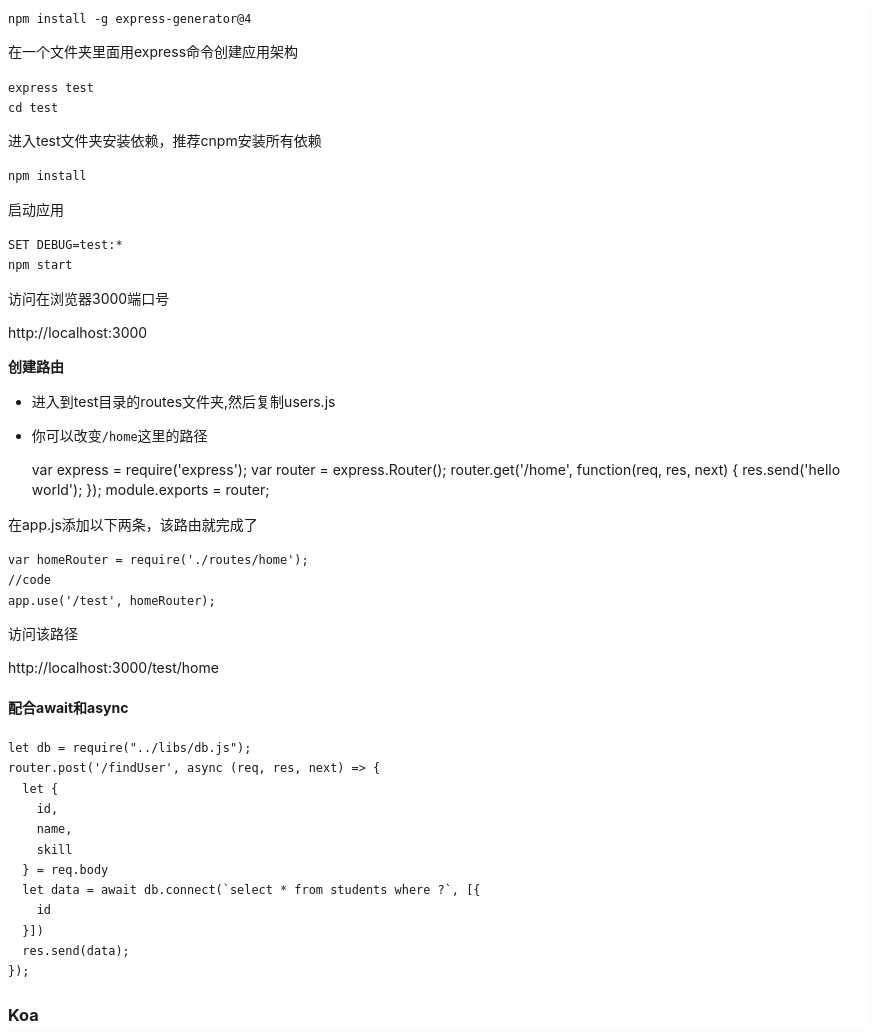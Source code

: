    npm install -g express-generator@4

在一个文件夹里面用express命令创建应用架构

    express test
    cd test

进入test文件夹安装依赖，推荐cnpm安装所有依赖

    npm install

启动应用

    SET DEBUG=test:*
    npm start

访问在浏览器3000端口号

http://localhost:3000

**创建路由**

 *  进入到test目录的routes文件夹,然后复制users.js
 *  你可以改变`/home`这里的路径

    var express = require('express');
    var router = express.Router();
    router.get('/home', function(req, res, next) {
      res.send('hello world');
    });
    module.exports = router;

在app.js添加以下两条，该路由就完成了

    var homeRouter = require('./routes/home');
    //code
    app.use('/test', homeRouter);

访问该路径

http://localhost:3000/test/home

####  配合await和async ####

    let db = require("../libs/db.js");
    router.post('/findUser', async (req, res, next) => {
      let {
        id,
        name,
        skill
      } = req.body
      let data = await db.connect(`select * from students where ?`, [{
        id
      }])
      res.send(data);
    });

###  Koa ###

